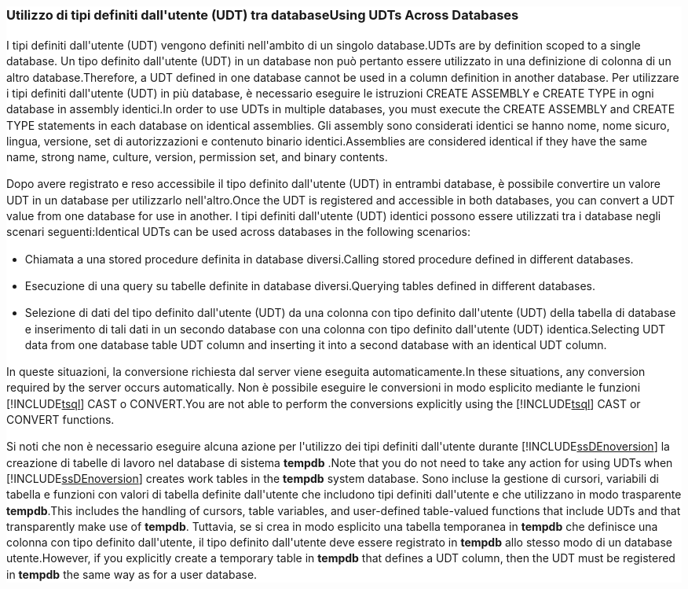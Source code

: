 ### <a name="using-udts-across-databases"></a><span data-ttu-id="8a576-211">Utilizzo di tipi definiti dall'utente (UDT) tra database</span><span class="sxs-lookup"><span data-stu-id="8a576-211">Using UDTs Across Databases</span></span>  
 <span data-ttu-id="8a576-212">I tipi definiti dall'utente (UDT) vengono definiti nell'ambito di un singolo database.</span><span class="sxs-lookup"><span data-stu-id="8a576-212">UDTs are by definition scoped to a single database.</span></span> <span data-ttu-id="8a576-213">Un tipo definito dall'utente (UDT) in un database non può pertanto essere utilizzato in una definizione di colonna di un altro database.</span><span class="sxs-lookup"><span data-stu-id="8a576-213">Therefore, a UDT defined in one database cannot be used in a column definition in another database.</span></span> <span data-ttu-id="8a576-214">Per utilizzare i tipi definiti dall'utente (UDT) in più database, è necessario eseguire le istruzioni CREATE ASSEMBLY e CREATE TYPE in ogni database in assembly identici.</span><span class="sxs-lookup"><span data-stu-id="8a576-214">In order to use UDTs in multiple databases, you must execute the CREATE ASSEMBLY and CREATE TYPE statements in each database on identical assemblies.</span></span> <span data-ttu-id="8a576-215">Gli assembly sono considerati identici se hanno nome, nome sicuro, lingua, versione, set di autorizzazioni e contenuto binario identici.</span><span class="sxs-lookup"><span data-stu-id="8a576-215">Assemblies are considered identical if they have the same name, strong name, culture, version, permission set, and binary contents.</span></span>  
  
 <span data-ttu-id="8a576-216">Dopo avere registrato e reso accessibile il tipo definito dall'utente (UDT) in entrambi database, è possibile convertire un valore UDT in un database per utilizzarlo nell'altro.</span><span class="sxs-lookup"><span data-stu-id="8a576-216">Once the UDT is registered and accessible in both databases, you can convert a UDT value from one database for use in another.</span></span> <span data-ttu-id="8a576-217">I tipi definiti dall'utente (UDT) identici possono essere utilizzati tra i database negli scenari seguenti:</span><span class="sxs-lookup"><span data-stu-id="8a576-217">Identical UDTs can be used across databases in the following scenarios:</span></span>  
  
-   <span data-ttu-id="8a576-218">Chiamata a una stored procedure definita in database diversi.</span><span class="sxs-lookup"><span data-stu-id="8a576-218">Calling stored procedure defined in different databases.</span></span>  
  
-   <span data-ttu-id="8a576-219">Esecuzione di una query su tabelle definite in database diversi.</span><span class="sxs-lookup"><span data-stu-id="8a576-219">Querying tables defined in different databases.</span></span>  
  
-   <span data-ttu-id="8a576-220">Selezione di dati del tipo definito dall'utente (UDT) da una colonna con tipo definito dall'utente (UDT) della tabella di database e inserimento di tali dati in un secondo database con una colonna con tipo definito dall'utente (UDT) identica.</span><span class="sxs-lookup"><span data-stu-id="8a576-220">Selecting UDT data from one database table UDT column and inserting it into a second database with an identical UDT column.</span></span>  
  
 <span data-ttu-id="8a576-221">In queste situazioni, la conversione richiesta dal server viene eseguita automaticamente.</span><span class="sxs-lookup"><span data-stu-id="8a576-221">In these situations, any conversion required by the server occurs automatically.</span></span> <span data-ttu-id="8a576-222">Non è possibile eseguire le conversioni in modo esplicito mediante le funzioni [!INCLUDE[tsql](../../includes/tsql-md.md)] CAST o CONVERT.</span><span class="sxs-lookup"><span data-stu-id="8a576-222">You are not able to perform the conversions explicitly using the [!INCLUDE[tsql](../../includes/tsql-md.md)] CAST or CONVERT functions.</span></span>  
  
 <span data-ttu-id="8a576-223">Si noti che non è necessario eseguire alcuna azione per l'utilizzo dei tipi definiti dall'utente durante [!INCLUDE[ssDEnoversion](../../includes/ssdenoversion-md.md)] la creazione di tabelle di lavoro nel database di sistema **tempdb** .</span><span class="sxs-lookup"><span data-stu-id="8a576-223">Note that you do not need to take any action for using UDTs when [!INCLUDE[ssDEnoversion](../../includes/ssdenoversion-md.md)] creates work tables in the **tempdb** system database.</span></span> <span data-ttu-id="8a576-224">Sono incluse la gestione di cursori, variabili di tabella e funzioni con valori di tabella definite dall'utente che includono tipi definiti dall'utente e che utilizzano in modo trasparente **tempdb**.</span><span class="sxs-lookup"><span data-stu-id="8a576-224">This includes the handling of cursors, table variables, and user-defined table-valued functions that include UDTs and that transparently make use of **tempdb**.</span></span> <span data-ttu-id="8a576-225">Tuttavia, se si crea in modo esplicito una tabella temporanea in **tempdb** che definisce una colonna con tipo definito dall'utente, il tipo definito dall'utente deve essere registrato in **tempdb** allo stesso modo di un database utente.</span><span class="sxs-lookup"><span data-stu-id="8a576-225">However, if you explicitly create a temporary table in **tempdb** that defines a UDT column, then the UDT must be registered in **tempdb** the same way as for a user database.</span></span>  
  